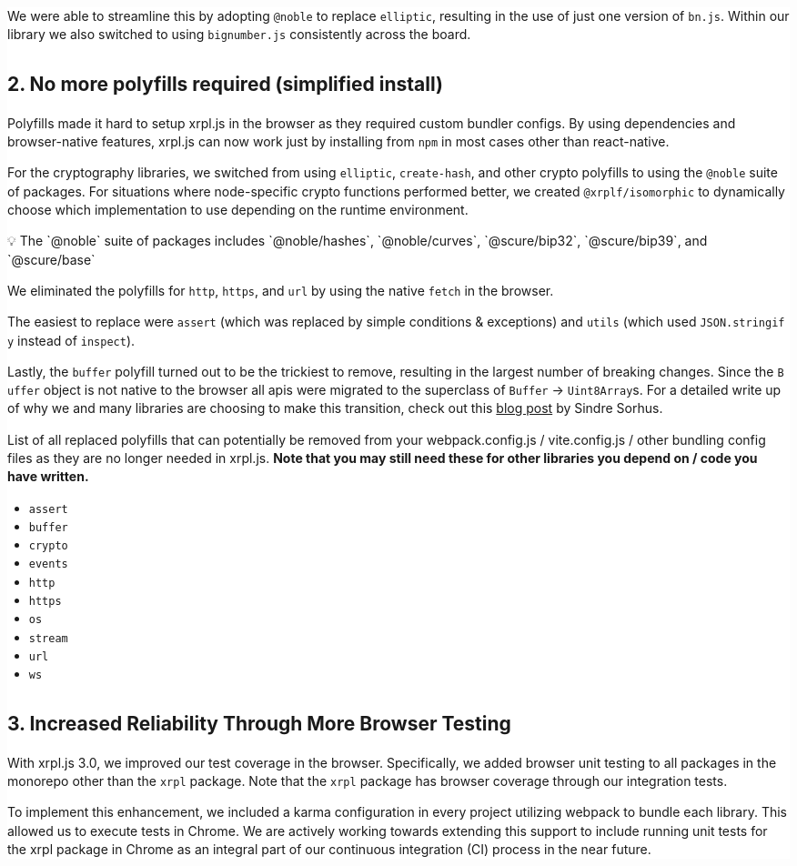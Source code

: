We were able to streamline this by adopting `@noble` to replace `elliptic`, resulting in the use of just one version of `bn.js`. Within our library we also switched to using `bignumber.js` consistently across the board.

## 2. No more polyfills required (simplified install)

Polyfills made it hard to setup xrpl.js in the browser as they required custom bundler configs. By using dependencies and browser-native features, xrpl.js can now work just by installing from `npm` in most cases other than react-native.

For the cryptography libraries, we switched from using `elliptic`, `create-hash`, and other crypto polyfills to using the `@noble` suite of packages. For situations where node-specific crypto functions performed better, we created `@xrplf/isomorphic` to dynamically choose which implementation to use depending on the runtime environment.

<aside>
💡 The `@noble` suite of packages includes `@noble/hashes`, `@noble/curves`, `@scure/bip32`, `@scure/bip39`, and `@scure/base`
</aside>

We eliminated the polyfills for `http`, `https`, and `url` by using the native `fetch` in the browser.

The easiest to replace were `assert` (which was replaced by simple conditions & exceptions) and `utils` (which used `JSON.stringify` instead of `inspect`).

Lastly, the `buffer` polyfill turned out to be the trickiest to remove, resulting in the largest number of breaking changes. Since the `Buffer` object is not native to the browser all apis were migrated to the superclass of `Buffer` → `Uint8Array`s. For a detailed write up of why we and many libraries are choosing to make this transition, check out this [blog post](https://sindresorhus.com/blog/goodbye-nodejs-buffer) by Sindre Sorhus.

List of all replaced polyfills that can potentially be removed from your webpack.config.js / vite.config.js / other bundling config files as they are no longer needed in xrpl.js. **Note that you may still need these for other libraries you depend on / code you have written.**
 - `assert`
 - `buffer`
 - `crypto`
 - `events`
 - `http`
 - `https`
 - `os`
 - `stream`
 - `url`
 - `ws`

## 3. Increased Reliability Through More Browser Testing

With xrpl.js 3.0, we improved our test coverage in the browser. Specifically, we added browser unit testing to all packages in the monorepo other than the `xrpl` package. Note that the `xrpl` package has browser coverage through our integration tests.

To implement this enhancement, we included a karma configuration in every project utilizing webpack to bundle each library. This allowed us to execute tests in Chrome. We are actively working towards extending this support to include running unit tests for the xrpl package in Chrome as an integral part of our continuous integration (CI) process in the near future.
